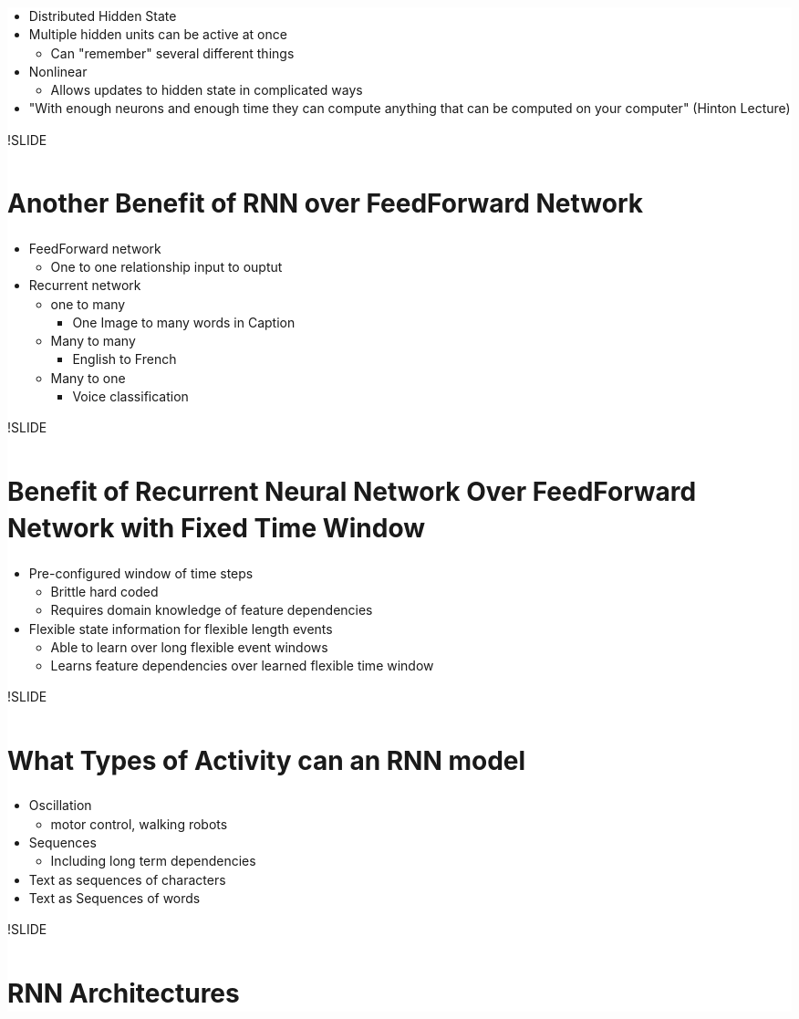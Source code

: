 
* Distributed Hidden State
* Multiple hidden units can be active at once
  * Can "remember" several different things
* Nonlinear
  * Allows updates to hidden state in complicated ways
* "With enough neurons and enough time they can compute anything that can be computed on your computer" (Hinton Lecture)

!SLIDE

# Another Benefit of RNN over FeedForward Network

* FeedForward network
  * One to one relationship input to ouptut
* Recurrent network
  * one to many
	  * One Image to many words in Caption
  * Many to many
	  * English to French
  * Many to one
	  * Voice classification

!SLIDE

# Benefit of Recurrent Neural Network Over FeedForward Network with Fixed Time Window

* Pre-configured window of time steps
  * Brittle hard coded
  * Requires domain knowledge of feature dependencies
* Flexible state information for flexible length events
  * Able to learn over long flexible event windows
  * Learns feature dependencies over learned flexible time window

!SLIDE



# What Types of Activity can an RNN model

* Oscillation
  * motor control, walking robots
* Sequences
  * Including long term dependencies
* Text as sequences of characters
* Text as Sequences of words

!SLIDE


# RNN Architectures
